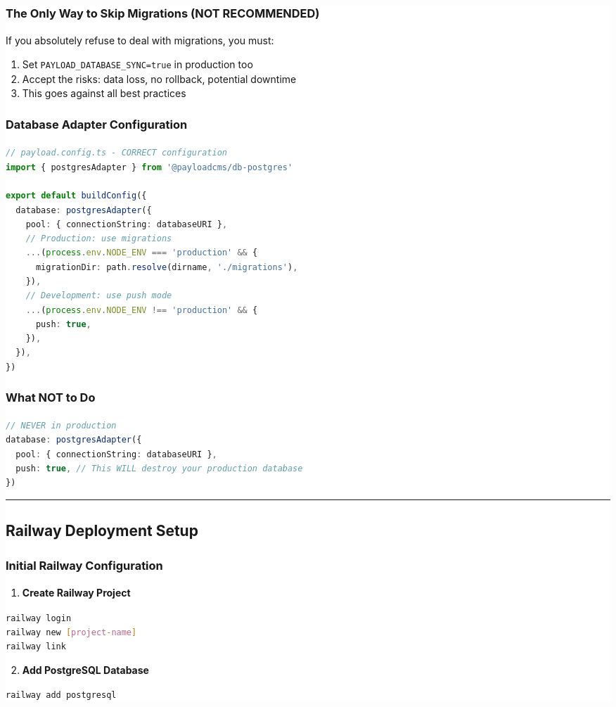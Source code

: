 ### The Only Way to Skip Migrations (NOT RECOMMENDED)

If you absolutely refuse to deal with migrations, you must:
1. Set `PAYLOAD_DATABASE_SYNC=true` in production too
2. Accept the risks: data loss, no rollback, potential downtime
3. This goes against all best practices

### Database Adapter Configuration
```typescript
// payload.config.ts - CORRECT configuration
import { postgresAdapter } from '@payloadcms/db-postgres'

export default buildConfig({
  database: postgresAdapter({
    pool: { connectionString: databaseURI },
    // Production: use migrations
    ...(process.env.NODE_ENV === 'production' && {
      migrationDir: path.resolve(dirname, './migrations'),
    }),
    // Development: use push mode
    ...(process.env.NODE_ENV !== 'production' && {
      push: true,
    }),
  }),
})
```

### What NOT to Do
```typescript
// NEVER in production
database: postgresAdapter({
  pool: { connectionString: databaseURI },
  push: true, // This WILL destroy your production database
})
```

---

## Railway Deployment Setup

### Initial Railway Configuration

1. **Create Railway Project**
```bash
railway login
railway new [project-name]
railway link
```

2. **Add PostgreSQL Database**
```bash
railway add postgresql
```
